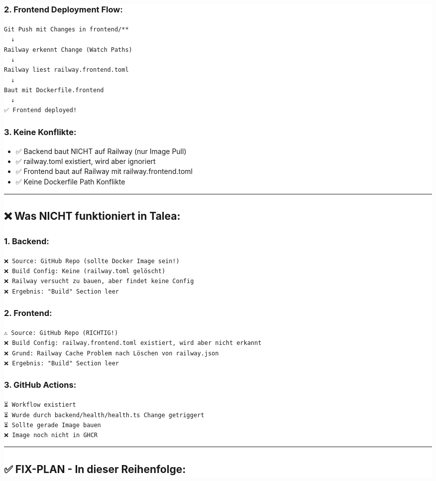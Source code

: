 ### **2. Frontend Deployment Flow:**
```
Git Push mit Changes in frontend/**
  ↓
Railway erkennt Change (Watch Paths)
  ↓
Railway liest railway.frontend.toml
  ↓
Baut mit Dockerfile.frontend
  ↓
✅ Frontend deployed!
```

### **3. Keine Konflikte:**
- ✅ Backend baut NICHT auf Railway (nur Image Pull)
- ✅ railway.toml existiert, wird aber ignoriert
- ✅ Frontend baut auf Railway mit railway.frontend.toml
- ✅ Keine Dockerfile Path Konflikte

---

## ❌ **Was NICHT funktioniert in Talea:**

### **1. Backend:**
```
❌ Source: GitHub Repo (sollte Docker Image sein!)
❌ Build Config: Keine (railway.toml gelöscht)
❌ Railway versucht zu bauen, aber findet keine Config
❌ Ergebnis: "Build" Section leer
```

### **2. Frontend:**
```
⚠️ Source: GitHub Repo (RICHTIG!)
❌ Build Config: railway.frontend.toml existiert, wird aber nicht erkannt
❌ Grund: Railway Cache Problem nach Löschen von railway.json
❌ Ergebnis: "Build" Section leer
```

### **3. GitHub Actions:**
```
⏳ Workflow existiert
⏳ Wurde durch backend/health/health.ts Change getriggert
⏳ Sollte gerade Image bauen
❌ Image noch nicht in GHCR
```

---

## ✅ **FIX-PLAN - In dieser Reihenfolge:**
